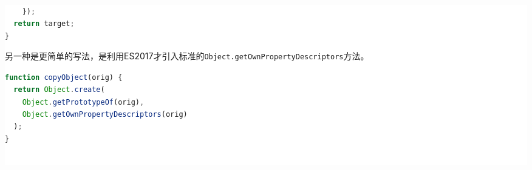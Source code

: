 ```js
    });
  return target;
}
```

另一种是更简单的写法，是利用ES2017才引入标准的`Object.getOwnPropertyDescriptors`方法。

```js
function copyObject(orig) {
  return Object.create(
    Object.getPrototypeOf(orig),
    Object.getOwnPropertyDescriptors(orig)
  );
}
```































​		